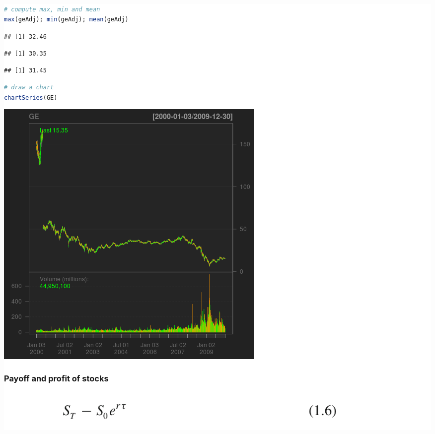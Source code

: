 ```r
# compute max, min and mean
max(geAdj); min(geAdj); mean(geAdj)
```

```
## [1] 32.46
```

```
## [1] 30.35
```

```
## [1] 31.45
```

```r
# draw a chart
chartSeries(GE)
```

![plot of chunk unnamed-chunk-1](figure/unnamed-chunk-1.png) 

### Payoff and profit of stocks

 <img src="figure/eq1.6.png" style="width: 80%;"/>
 